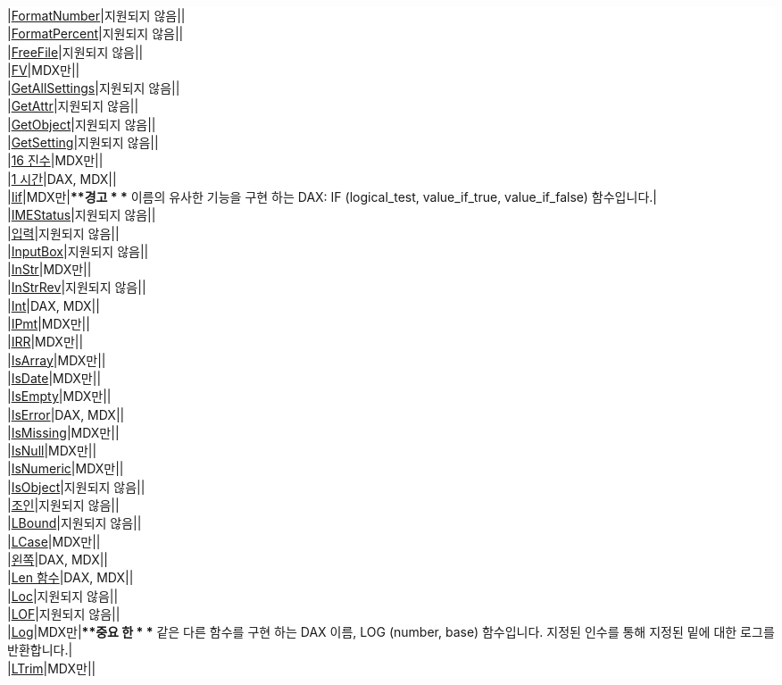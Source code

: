 |[FormatNumber](http://office.microsoft.com/client/helppreview14.aspx?AssetId=HV080007579&lcid=1033&NS=EXCEL%2EDEV&Version=14&tl=2&pid=CH080007543&CTT=4)|지원되지 않음||  
|[FormatPercent](http://office.microsoft.com/client/helppreview14.aspx?AssetId=HV080007580&lcid=1033&NS=EXCEL%2EDEV&Version=14&tl=2&pid=CH080007543&CTT=4)|지원되지 않음||  
|[FreeFile](http://office.microsoft.com/client/helppreview14.aspx?AssetId=HV080007581&lcid=1033&NS=EXCEL%2EDEV&Version=14&tl=2&pid=CH080007543&CTT=4)|지원되지 않음||  
|[FV](http://office.microsoft.com/client/helppreview14.aspx?AssetId=HV080007582&lcid=1033&NS=EXCEL%2EDEV&Version=14&tl=2&pid=CH080007543&CTT=4)|MDX만||  
|[GetAllSettings](http://office.microsoft.com/client/helppreview14.aspx?AssetId=HV080007583&lcid=1033&NS=EXCEL%2EDEV&Version=14&tl=2&pid=CH080007543&CTT=4)|지원되지 않음||  
|[GetAttr](http://office.microsoft.com/client/helppreview14.aspx?AssetId=HV080007584&lcid=1033&NS=EXCEL%2EDEV&Version=14&tl=2&pid=CH080007543&CTT=4)|지원되지 않음||  
|[GetObject](http://office.microsoft.com/client/helppreview14.aspx?AssetId=HV080007585&lcid=1033&NS=EXCEL%2EDEV&Version=14&tl=2&pid=CH080007543&CTT=4)|지원되지 않음||  
|[GetSetting](http://office.microsoft.com/client/helppreview14.aspx?AssetId=HV080007586&lcid=1033&NS=EXCEL%2EDEV&Version=14&tl=2&pid=CH080007543&CTT=4)|지원되지 않음||  
|[16 진수](http://office.microsoft.com/client/helppreview14.aspx?AssetId=HV080007587&lcid=1033&NS=EXCEL%2EDEV&Version=14&tl=2&pid=CH080007543&CTT=4)|MDX만||  
|[1 시간](http://office.microsoft.com/client/helppreview14.aspx?AssetId=HV080007588&lcid=1033&NS=EXCEL%2EDEV&Version=14&tl=2&pid=CH080007543&CTT=4)|DAX, MDX||  
|[Iif](http://office.microsoft.com/client/helppreview14.aspx?AssetId=HV080007589&lcid=1033&NS=EXCEL.DEV&Version=14&tl=2&pid=CH080007543&CTT=4)|MDX만|**\*\*경고 \* \***  이름의 유사한 기능을 구현 하는 DAX: IF (logical_test, value_if_true, value_if_false) 함수입니다.|  
|[IMEStatus](http://office.microsoft.com/client/helppreview14.aspx?AssetId=HV080007590&lcid=1033&NS=EXCEL%2EDEV&Version=14&tl=2&pid=CH080007543&CTT=4)|지원되지 않음||  
|[입력](http://office.microsoft.com/client/helppreview14.aspx?AssetId=HV080007591&lcid=1033&NS=EXCEL%2EDEV&Version=14&tl=2&pid=CH080007543&CTT=4)|지원되지 않음||  
|[InputBox](http://office.microsoft.com/client/helppreview14.aspx?AssetId=HV080007592&lcid=1033&NS=EXCEL%2EDEV&Version=14&tl=2&pid=CH080007543&CTT=4)|지원되지 않음||  
|[InStr](http://office.microsoft.com/client/helppreview14.aspx?AssetId=HV080007593&lcid=1033&NS=EXCEL%2EDEV&Version=14&tl=2&pid=CH080007543&CTT=4)|MDX만||  
|[InStrRev](http://office.microsoft.com/client/helppreview14.aspx?AssetId=HV080007594&lcid=1033&NS=EXCEL%2EDEV&Version=14&tl=2&pid=CH080007543&CTT=4)|지원되지 않음||  
|[Int](http://office.microsoft.com/client/helppreview14.aspx?AssetId=HV080007595&lcid=1033&NS=EXCEL%2EDEV&Version=14&tl=2&pid=CH080007543&CTT=4)|DAX, MDX||  
|[IPmt](http://office.microsoft.com/client/helppreview14.aspx?AssetId=HV080007596&lcid=1033&NS=EXCEL%2EDEV&Version=14&tl=2&pid=CH080007543&CTT=4)|MDX만||  
|[IRR](http://office.microsoft.com/client/helppreview14.aspx?AssetId=HV080007597&lcid=1033&NS=EXCEL%2EDEV&Version=14&tl=2&pid=CH080007543&CTT=4)|MDX만||  
|[IsArray](http://office.microsoft.com/client/helppreview14.aspx?AssetId=HV080007598&lcid=1033&NS=EXCEL%2EDEV&Version=14&tl=2&pid=CH080007543&CTT=4)|MDX만||  
|[IsDate](http://office.microsoft.com/client/helppreview14.aspx?AssetId=HV080007599&lcid=1033&NS=EXCEL%2EDEV&Version=14&tl=2&pid=CH080007543&CTT=4)|MDX만||  
|[IsEmpty](http://office.microsoft.com/client/helppreview14.aspx?AssetId=HV080007600&lcid=1033&NS=EXCEL%2EDEV&Version=14&tl=2&pid=CH080007543&CTT=4)|MDX만||  
|[IsError](http://office.microsoft.com/client/helppreview14.aspx?AssetId=HV080007601&lcid=1033&NS=EXCEL%2EDEV&Version=14&tl=2&pid=CH080007543&CTT=4)|DAX, MDX||  
|[IsMissing](http://office.microsoft.com/client/helppreview14.aspx?AssetId=HV080007602&lcid=1033&NS=EXCEL%2EDEV&Version=14&tl=2&pid=CH080007543&CTT=4)|MDX만||  
|[IsNull](http://office.microsoft.com/client/helppreview14.aspx?AssetId=HV080007603&lcid=1033&NS=EXCEL%2EDEV&Version=14&tl=2&pid=CH080007543&CTT=4)|MDX만||  
|[IsNumeric](http://office.microsoft.com/client/helppreview14.aspx?AssetId=HV080007604&lcid=1033&NS=EXCEL%2EDEV&Version=14&tl=2&pid=CH080007543&CTT=4)|MDX만||  
|[IsObject](http://office.microsoft.com/client/helppreview14.aspx?AssetId=HV080007605&lcid=1033&NS=EXCEL%2EDEV&Version=14&tl=2&pid=CH080007543&CTT=4)|지원되지 않음||  
|[조인](http://office.microsoft.com/client/helppreview14.aspx?AssetId=HV080007606&lcid=1033&NS=EXCEL%2EDEV&Version=14&tl=2&pid=CH080007543&CTT=4)|지원되지 않음||  
|[LBound](http://office.microsoft.com/client/helppreview14.aspx?AssetId=HV080007607&lcid=1033&NS=EXCEL%2EDEV&Version=14&tl=2&pid=CH080007543&CTT=4)|지원되지 않음||  
|[LCase](http://office.microsoft.com/client/helppreview14.aspx?AssetId=HV080007608&lcid=1033&NS=EXCEL%2EDEV&Version=14&tl=2&pid=CH080007543&CTT=4)|MDX만||  
|[왼쪽](http://office.microsoft.com/client/helppreview14.aspx?AssetId=HV080007609&lcid=1033&NS=EXCEL%2EDEV&Version=14&tl=2&pid=CH080007543&CTT=4)|DAX, MDX||  
|[Len 함수](http://office.microsoft.com/client/helppreview14.aspx?AssetId=HV080007610&lcid=1033&NS=EXCEL%2EDEV&Version=14&tl=2&pid=CH080007543&CTT=4)|DAX, MDX||  
|[Loc](http://office.microsoft.com/client/helppreview14.aspx?AssetId=HV080007611&lcid=1033&NS=EXCEL%2EDEV&Version=14&tl=2&pid=CH080007543&CTT=4)|지원되지 않음||  
|[LOF](http://office.microsoft.com/client/helppreview14.aspx?AssetId=HV080007612&lcid=1033&NS=EXCEL%2EDEV&Version=14&tl=2&pid=CH080007543&CTT=4)|지원되지 않음||  
|[Log](http://office.microsoft.com/client/helppreview14.aspx?AssetId=HV080007613&lcid=1033&NS=EXCEL%2EDEV&Version=14&tl=2&pid=CH080007543&CTT=4)|MDX만|**\*\*중요 한 \* \***  같은 다른 함수를 구현 하는 DAX 이름, LOG (number, base) 함수입니다. 지정된 인수를 통해 지정된 밑에 대한 로그를 반환합니다.|  
|[LTrim](http://office.microsoft.com/client/helppreview14.aspx?AssetId=HV080007614&lcid=1033&NS=EXCEL%2EDEV&Version=14&tl=2&pid=CH080007543&CTT=4)|MDX만||  